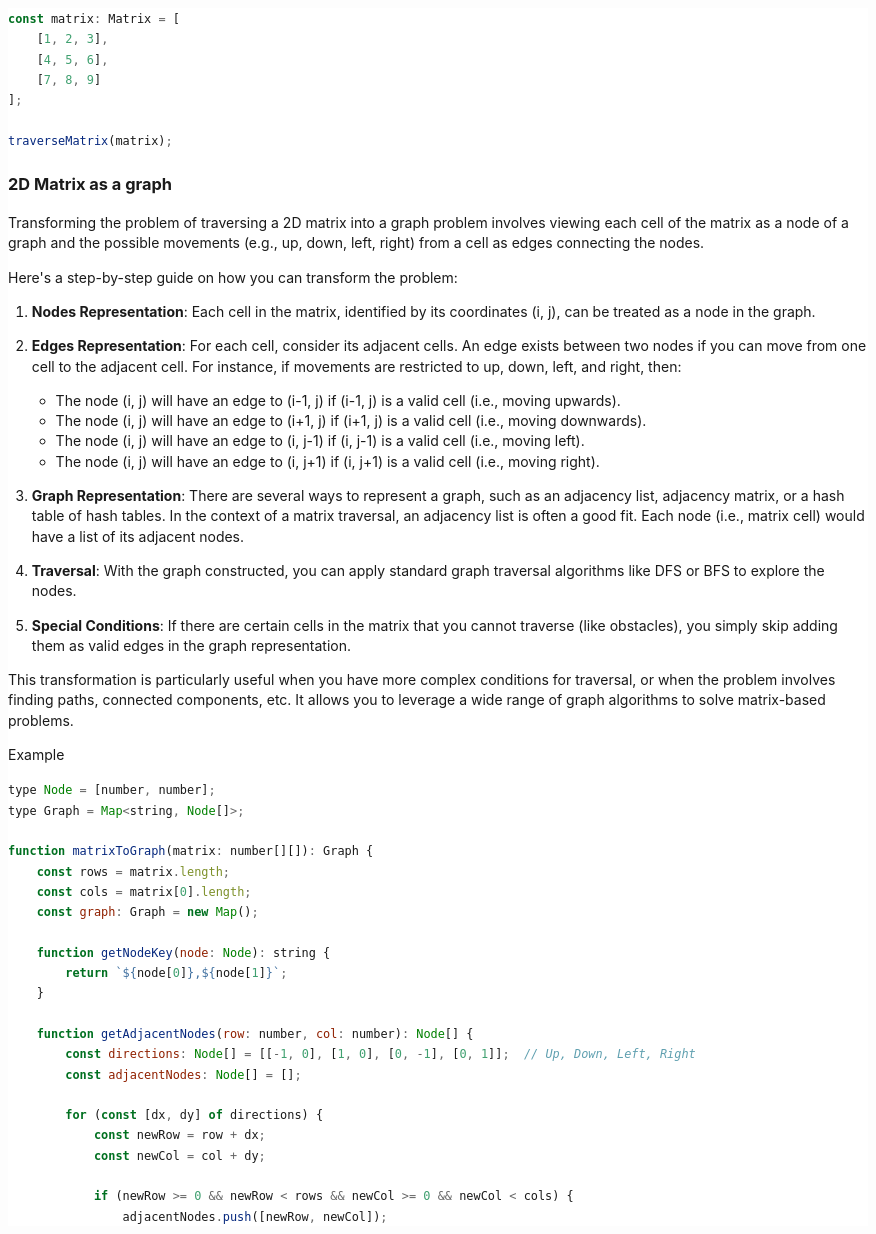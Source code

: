 ```javascript
const matrix: Matrix = [
    [1, 2, 3],
    [4, 5, 6],
    [7, 8, 9]
];

traverseMatrix(matrix);
```

### 2D Matrix as a graph

Transforming the problem of traversing a 2D matrix into a graph problem involves viewing each cell of the matrix as a node of a graph and the possible movements (e.g., up, down, left, right) from a cell as edges connecting the nodes.

Here's a step-by-step guide on how you can transform the problem:

1. **Nodes Representation**: Each cell in the matrix, identified by its coordinates (i, j), can be treated as a node in the graph.

2. **Edges Representation**: For each cell, consider its adjacent cells. An edge exists between two nodes if you can move from one cell to the adjacent cell. For instance, if movements are restricted to up, down, left, and right, then:
   - The node (i, j) will have an edge to (i-1, j) if (i-1, j) is a valid cell (i.e., moving upwards).
   - The node (i, j) will have an edge to (i+1, j) if (i+1, j) is a valid cell (i.e., moving downwards).
   - The node (i, j) will have an edge to (i, j-1) if (i, j-1) is a valid cell (i.e., moving left).
   - The node (i, j) will have an edge to (i, j+1) if (i, j+1) is a valid cell (i.e., moving right).

3. **Graph Representation**: There are several ways to represent a graph, such as an adjacency list, adjacency matrix, or a hash table of hash tables. In the context of a matrix traversal, an adjacency list is often a good fit. Each node (i.e., matrix cell) would have a list of its adjacent nodes.

4. **Traversal**: With the graph constructed, you can apply standard graph traversal algorithms like DFS or BFS to explore the nodes. 

5. **Special Conditions**: If there are certain cells in the matrix that you cannot traverse (like obstacles), you simply skip adding them as valid edges in the graph representation. 

This transformation is particularly useful when you have more complex conditions for traversal, or when the problem involves finding paths, connected components, etc. It allows you to leverage a wide range of graph algorithms to solve matrix-based problems.

Example
```javascript
type Node = [number, number];
type Graph = Map<string, Node[]>;

function matrixToGraph(matrix: number[][]): Graph {
    const rows = matrix.length;
    const cols = matrix[0].length;
    const graph: Graph = new Map();

    function getNodeKey(node: Node): string {
        return `${node[0]},${node[1]}`;
    }

    function getAdjacentNodes(row: number, col: number): Node[] {
        const directions: Node[] = [[-1, 0], [1, 0], [0, -1], [0, 1]];  // Up, Down, Left, Right
        const adjacentNodes: Node[] = [];

        for (const [dx, dy] of directions) {
            const newRow = row + dx;
            const newCol = col + dy;

            if (newRow >= 0 && newRow < rows && newCol >= 0 && newCol < cols) {
                adjacentNodes.push([newRow, newCol]);
```